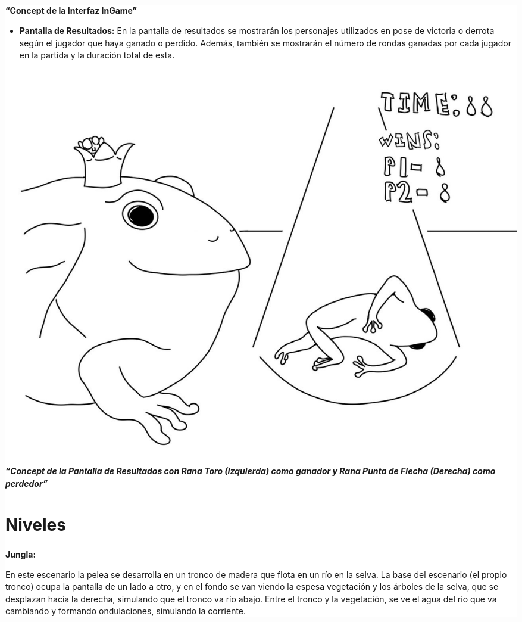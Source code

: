 **“Concept de la Interfaz InGame”**


- **Pantalla de Resultados:** En la pantalla de resultados se mostrarán los personajes utilizados en pose de victoria o derrota según el jugador que haya ganado o perdido. Además, también se mostrarán el número de rondas ganadas por cada jugador en la partida y la duración total de esta.

![](ImagenesMD/PResultados.png)

***“Concept de la Pantalla de Resultados con Rana Toro (Izquierda) como ganador y Rana Punta de Flecha (Derecha) como perdedor”***

 # <a name="_toc148190701"></a>Niveles
**Jungla:**

En este escenario la pelea se desarrolla en un tronco de madera que flota en un río en la selva. La base del escenario (el propio tronco) ocupa la pantalla de un lado a otro, y en el fondo se van viendo la espesa vegetación y los árboles de la selva, que se desplazan hacia la derecha, simulando que el tronco va río abajo. Entre el tronco y la vegetación, se ve el agua del rio que va cambiando y formando ondulaciones, simulando la corriente.
